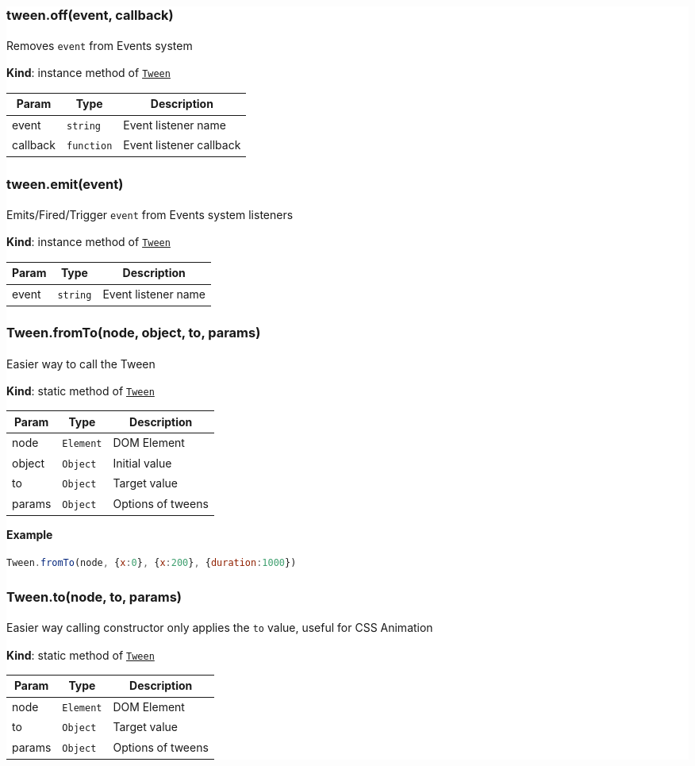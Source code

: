 <a name="EventClass+off"></a>

### tween.off(event, callback)
Removes `event` from Events system

**Kind**: instance method of [<code>Tween</code>](#Tween)  

| Param | Type | Description |
| --- | --- | --- |
| event | <code>string</code> | Event listener name |
| callback | <code>function</code> | Event listener callback |

<a name="EventClass+emit"></a>

### tween.emit(event)
Emits/Fired/Trigger `event` from Events system listeners

**Kind**: instance method of [<code>Tween</code>](#Tween)  

| Param | Type | Description |
| --- | --- | --- |
| event | <code>string</code> | Event listener name |

<a name="Tween.fromTo"></a>

### Tween.fromTo(node, object, to, params)
Easier way to call the Tween

**Kind**: static method of [<code>Tween</code>](#Tween)  

| Param | Type | Description |
| --- | --- | --- |
| node | <code>Element</code> | DOM Element |
| object | <code>Object</code> | Initial value |
| to | <code>Object</code> | Target value |
| params | <code>Object</code> | Options of tweens |

**Example**  
```js
Tween.fromTo(node, {x:0}, {x:200}, {duration:1000})
```
<a name="Tween.to"></a>

### Tween.to(node, to, params)
Easier way calling constructor only applies the `to` value, useful for CSS Animation

**Kind**: static method of [<code>Tween</code>](#Tween)  

| Param | Type | Description |
| --- | --- | --- |
| node | <code>Element</code> | DOM Element |
| to | <code>Object</code> | Target value |
| params | <code>Object</code> | Options of tweens |
